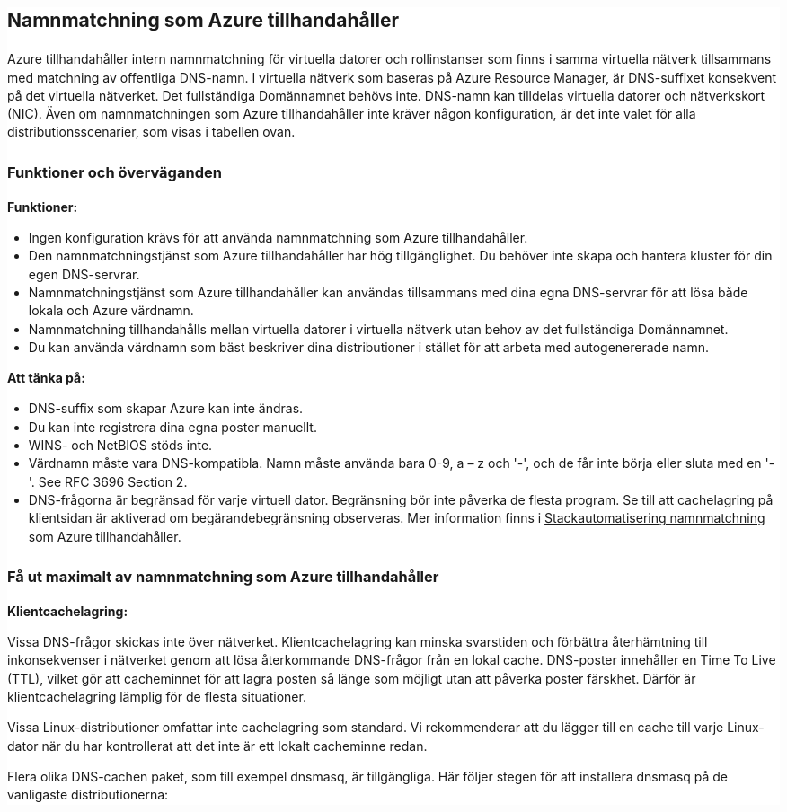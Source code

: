## <a name="name-resolution-that-azure-provides"></a>Namnmatchning som Azure tillhandahåller
Azure tillhandahåller intern namnmatchning för virtuella datorer och rollinstanser som finns i samma virtuella nätverk tillsammans med matchning av offentliga DNS-namn. I virtuella nätverk som baseras på Azure Resource Manager, är DNS-suffixet konsekvent på det virtuella nätverket. Det fullständiga Domännamnet behövs inte. DNS-namn kan tilldelas virtuella datorer och nätverkskort (NIC). Även om namnmatchningen som Azure tillhandahåller inte kräver någon konfiguration, är det inte valet för alla distributionsscenarier, som visas i tabellen ovan.

### <a name="features-and-considerations"></a>Funktioner och överväganden
**Funktioner:**

* Ingen konfiguration krävs för att använda namnmatchning som Azure tillhandahåller.
* Den namnmatchningstjänst som Azure tillhandahåller har hög tillgänglighet. Du behöver inte skapa och hantera kluster för din egen DNS-servrar.
* Namnmatchningstjänst som Azure tillhandahåller kan användas tillsammans med dina egna DNS-servrar för att lösa både lokala och Azure värdnamn.
* Namnmatchning tillhandahålls mellan virtuella datorer i virtuella nätverk utan behov av det fullständiga Domännamnet.
* Du kan använda värdnamn som bäst beskriver dina distributioner i stället för att arbeta med autogenererade namn.

**Att tänka på:**

* DNS-suffix som skapar Azure kan inte ändras.
* Du kan inte registrera dina egna poster manuellt.
* WINS- och NetBIOS stöds inte.
* Värdnamn måste vara DNS-kompatibla.
    Namn måste använda bara 0-9, a – z och '-', och de får inte börja eller sluta med en '-'. See RFC 3696 Section 2.
* DNS-frågorna är begränsad för varje virtuell dator. Begränsning bör inte påverka de flesta program.  Se till att cachelagring på klientsidan är aktiverad om begärandebegränsning observeras.  Mer information finns i [Stackautomatisering namnmatchning som Azure tillhandahåller](#getting-the-most-from-name-resolution-that-azure-provides).

### <a name="getting-the-most-from-name-resolution-that-azure-provides"></a>Få ut maximalt av namnmatchning som Azure tillhandahåller
**Klientcachelagring:**

Vissa DNS-frågor skickas inte över nätverket. Klientcachelagring kan minska svarstiden och förbättra återhämtning till inkonsekvenser i nätverket genom att lösa återkommande DNS-frågor från en lokal cache. DNS-poster innehåller en Time To Live (TTL), vilket gör att cacheminnet för att lagra posten så länge som möjligt utan att påverka poster färskhet. Därför är klientcachelagring lämplig för de flesta situationer.

Vissa Linux-distributioner omfattar inte cachelagring som standard. Vi rekommenderar att du lägger till en cache till varje Linux-dator när du har kontrollerat att det inte är ett lokalt cacheminne redan.

Flera olika DNS-cachen paket, som till exempel dnsmasq, är tillgängliga. Här följer stegen för att installera dnsmasq på de vanligaste distributionerna:
